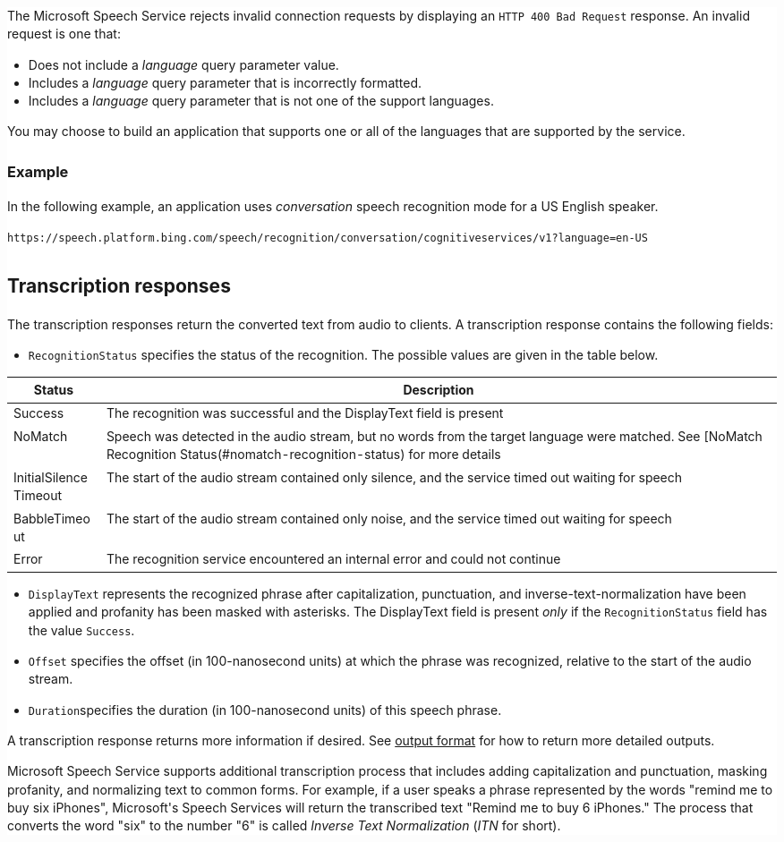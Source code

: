 The Microsoft Speech Service rejects invalid connection requests by displaying an `HTTP 400 Bad Request` response. An invalid request is one that:

- Does not include a *language* query parameter value.
- Includes a *language* query parameter that is incorrectly formatted.
- Includes a *language* query parameter that is not one of the support languages.

You may choose to build an application that supports one or all of the languages that are supported by the service.

### Example

In the following example, an application uses *conversation* speech recognition mode for a US English speaker.

```HTTP
https://speech.platform.bing.com/speech/recognition/conversation/cognitiveservices/v1?language=en-US
```

## Transcription responses

The transcription responses return the converted text from audio to clients. A transcription response contains the following fields:

- `RecognitionStatus` specifies the status of the recognition. The possible values are given in the table below.

| Status | Description |
| ------------- | ---------------- |
| Success | The recognition was successful and the DisplayText field is present |
| NoMatch | Speech was detected in the audio stream, but no words from the target language were matched. See [NoMatch Recognition Status(#nomatch-recognition-status) for more details  |
| InitialSilenceTimeout | The start of the audio stream contained only silence, and the service timed out waiting for speech |
| BabbleTimeout | The start of the audio stream contained only noise, and the service timed out waiting for speech |
| Error | The recognition service encountered an internal error and could not continue |

- `DisplayText` represents the recognized phrase after capitalization, punctuation, and inverse-text-normalization have been applied and profanity has been masked with asterisks. The DisplayText field is present *only* if the `RecognitionStatus` field has the value `Success`.

- `Offset` specifies the offset (in 100-nanosecond units) at which the phrase was recognized, relative to the start of the audio stream.

- `Duration`specifies the duration (in 100-nanosecond units) of this speech phrase.

A transcription response returns more information if desired. See [output format](#output-format) for how to return more detailed outputs.

Microsoft Speech Service supports additional transcription process that includes adding capitalization and punctuation, masking profanity, and normalizing text to common forms. For example, if a user speaks a phrase represented by the words "remind me to buy six iPhones", Microsoft's Speech Services will return the transcribed text "Remind me to buy 6 iPhones." The process that converts the word "six" to the number "6" is called *Inverse Text Normalization* (*ITN* for short).
